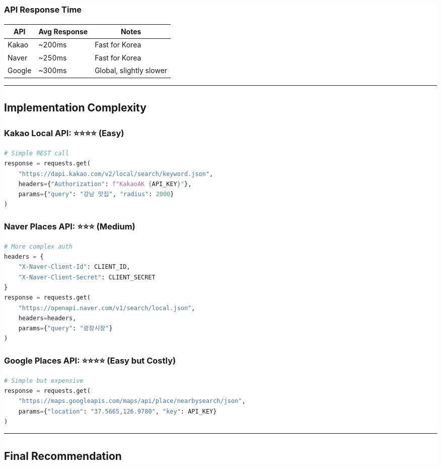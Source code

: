 ### API Response Time

| API | Avg Response | Notes |
|-----|-------------|-------|
| Kakao | ~200ms | Fast for Korea |
| Naver | ~250ms | Fast for Korea |
| Google | ~300ms | Global, slightly slower |

---

## Implementation Complexity

### Kakao Local API: ⭐⭐⭐⭐ (Easy)
```python
# Simple REST call
response = requests.get(
    "https://dapi.kakao.com/v2/local/search/keyword.json",
    headers={"Authorization": f"KakaoAK {API_KEY}"},
    params={"query": "강남 맛집", "radius": 2000}
)
```

### Naver Places API: ⭐⭐⭐ (Medium)
```python
# More complex auth
headers = {
    "X-Naver-Client-Id": CLIENT_ID,
    "X-Naver-Client-Secret": CLIENT_SECRET
}
response = requests.get(
    "https://openapi.naver.com/v1/search/local.json",
    headers=headers,
    params={"query": "광장시장"}
)
```

### Google Places API: ⭐⭐⭐⭐ (Easy but Costly)
```python
# Simple but expensive
response = requests.get(
    "https://maps.googleapis.com/maps/api/place/nearbysearch/json",
    params={"location": "37.5665,126.9780", "key": API_KEY}
)
```

---

## Final Recommendation

